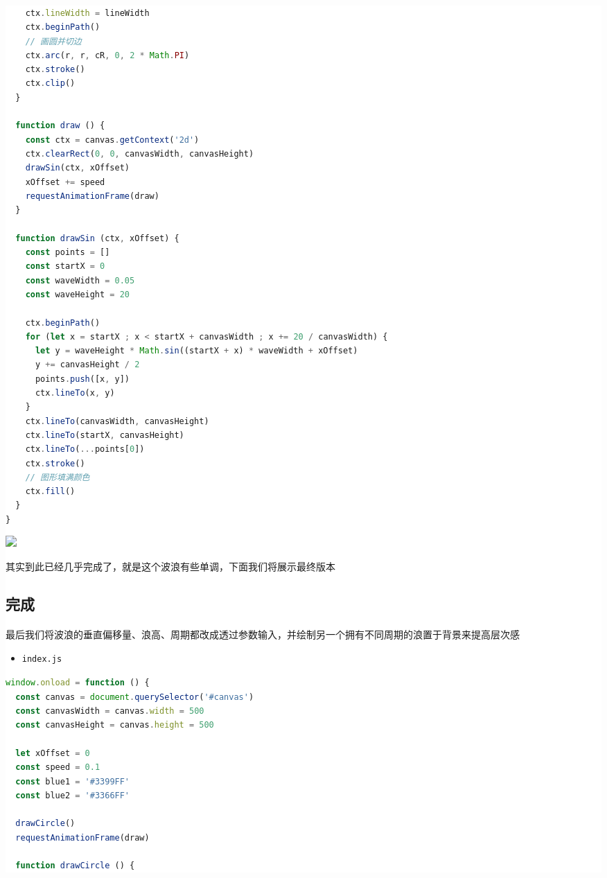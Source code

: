 ```js
    ctx.lineWidth = lineWidth
    ctx.beginPath()
    // 画圆并切边
    ctx.arc(r, r, cR, 0, 2 * Math.PI)
    ctx.stroke()
    ctx.clip()
  }

  function draw () {
    const ctx = canvas.getContext('2d')
    ctx.clearRect(0, 0, canvasWidth, canvasHeight)
    drawSin(ctx, xOffset)
    xOffset += speed
    requestAnimationFrame(draw)
  }

  function drawSin (ctx, xOffset) {
    const points = []
    const startX = 0
    const waveWidth = 0.05
    const waveHeight = 20

    ctx.beginPath()
    for (let x = startX ; x < startX + canvasWidth ; x += 20 / canvasWidth) {
      let y = waveHeight * Math.sin((startX + x) * waveWidth + xOffset)
      y += canvasHeight / 2
      points.push([x, y])
      ctx.lineTo(x, y)
    }
    ctx.lineTo(canvasWidth, canvasHeight)
    ctx.lineTo(startX, canvasHeight)
    ctx.lineTo(...points[0])
    ctx.stroke()
    // 图形填满颜色
    ctx.fill()
  }
}
```

![](https://picures.oss-cn-beijing.aliyuncs.com/img/canvas_wave_color.gif)

其实到此已经几乎完成了，就是这个波浪有些单调，下面我们将展示最终版本

## 完成

最后我们将波浪的垂直偏移量、浪高、周期都改成透过参数输入，并绘制另一个拥有不同周期的浪置于背景来提高层次感

- `index.js`

```js
window.onload = function () {
  const canvas = document.querySelector('#canvas')
  const canvasWidth = canvas.width = 500
  const canvasHeight = canvas.height = 500
  
  let xOffset = 0
  const speed = 0.1
  const blue1 = '#3399FF'
  const blue2 = '#3366FF'

  drawCircle()
  requestAnimationFrame(draw)

  function drawCircle () {
```